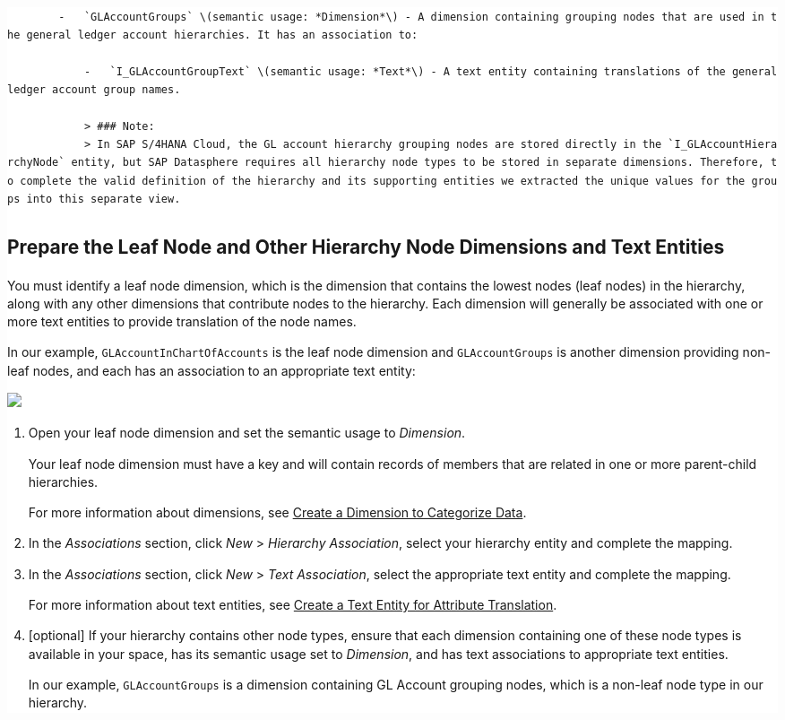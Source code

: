             -   `GLAccountGroups` \(semantic usage: *Dimension*\) - A dimension containing grouping nodes that are used in the general ledger account hierarchies. It has an association to:

                -   `I_GLAccountGroupText` \(semantic usage: *Text*\) - A text entity containing translations of the general ledger account group names.

                > ### Note:  
                > In SAP S/4HANA Cloud, the GL account hierarchy grouping nodes are stored directly in the `I_GLAccountHierarchyNode` entity, but SAP Datasphere requires all hierarchy node types to be stored in separate dimensions. Therefore, to complete the valid definition of the hierarchy and its supporting entities we extracted the unique values for the groups into this separate view.







<a name="loio36c39eee184c485a80ebce9d0fec49ec__section_dimension"/>

## Prepare the Leaf Node and Other Hierarchy Node Dimensions and Text Entities

You must identify a leaf node dimension, which is the dimension that contains the lowest nodes \(leaf nodes\) in the hierarchy, along with any other dimensions that contribute nodes to the hierarchy. Each dimension will generally be associated with one or more text entities to provide translation of the node names.

In our example, `GLAccountInChartOfAccounts` is the leaf node dimension and `GLAccountGroups` is another dimension providing non-leaf nodes, and each has an association to an appropriate text entity:

![](images/Hierarchy_with_Directory_-_Dimensions_4551af4.png)

1.  Open your leaf node dimension and set the semantic usage to *Dimension*.

    Your leaf node dimension must have a key and will contain records of members that are related in one or more parent-child hierarchies.

    For more information about dimensions, see [Create a Dimension to Categorize Data](create-a-dimension-to-categorize-data-5aae0e9.md).

2.  In the *Associations* section, click *New* \> *Hierarchy Association*, select your hierarchy entity and complete the mapping.
3.  In the *Associations* section, click *New* \> *Text Association*, select the appropriate text entity and complete the mapping.

    For more information about text entities, see [Create a Text Entity for Attribute Translation](create-a-text-entity-for-attribute-translation-b25726d.md).

4.  \[optional\] If your hierarchy contains other node types, ensure that each dimension containing one of these node types is available in your space, has its semantic usage set to *Dimension*, and has text associations to appropriate text entities.

    In our example, `GLAccountGroups` is a dimension containing GL Account grouping nodes, which is a non-leaf node type in our hierarchy.




<a name="loio36c39eee184c485a80ebce9d0fec49ec__section_directory"/>
